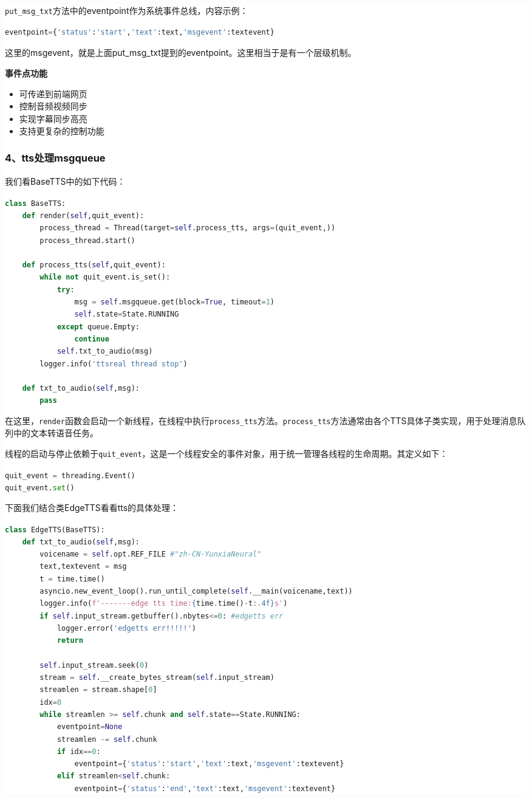 `put_msg_txt`方法中的eventpoint作为系统事件总线，内容示例：
```python
eventpoint={'status':'start','text':text,'msgevent':textevent}
```
这里的msgevent，就是上面put_msg_txt提到的eventpoint。这里相当于是有一个层级机制。


**事件点功能**
- 可传递到前端网页
- 控制音频视频同步
- 实现字幕同步高亮
- 支持更复杂的控制功能

### 4、tts处理msgqueue

我们看BaseTTS中的如下代码：
```python
class BaseTTS:
    def render(self,quit_event):
        process_thread = Thread(target=self.process_tts, args=(quit_event,))
        process_thread.start()
    
    def process_tts(self,quit_event):        
        while not quit_event.is_set():
            try:
                msg = self.msgqueue.get(block=True, timeout=1)
                self.state=State.RUNNING
            except queue.Empty:
                continue
            self.txt_to_audio(msg)
        logger.info('ttsreal thread stop')
    
    def txt_to_audio(self,msg):
        pass
```
在这里，`render`函数会启动一个新线程，在线程中执行`process_tts`方法。`process_tts`方法通常由各个TTS具体子类实现，用于处理消息队列中的文本转语音任务。

线程的启动与停止依赖于`quit_event`，这是一个线程安全的事件对象，用于统一管理各线程的生命周期。其定义如下：
```python
quit_event = threading.Event()
quit_event.set()
```
下面我们结合类EdgeTTS看看tts的具体处理：
```python
class EdgeTTS(BaseTTS):
    def txt_to_audio(self,msg):
        voicename = self.opt.REF_FILE #"zh-CN-YunxiaNeural"
        text,textevent = msg
        t = time.time()
        asyncio.new_event_loop().run_until_complete(self.__main(voicename,text))
        logger.info(f'-------edge tts time:{time.time()-t:.4f}s')
        if self.input_stream.getbuffer().nbytes<=0: #edgetts err
            logger.error('edgetts err!!!!!')
            return
        
        self.input_stream.seek(0)
        stream = self.__create_bytes_stream(self.input_stream)
        streamlen = stream.shape[0]
        idx=0
        while streamlen >= self.chunk and self.state==State.RUNNING:
            eventpoint=None
            streamlen -= self.chunk
            if idx==0:
                eventpoint={'status':'start','text':text,'msgevent':textevent}
            elif streamlen<self.chunk:
                eventpoint={'status':'end','text':text,'msgevent':textevent}
```